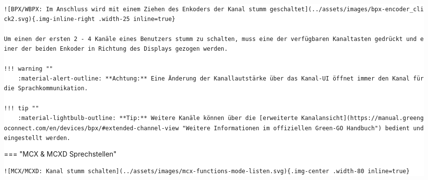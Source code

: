    ![BPX/WBPX: Im Anschluss wird mit einem Ziehen des Enkoders der Kanal stumm geschaltet](../assets/images/bpx-encoder_click2.svg){.img-inline-right .width-25 inline=true}

    Um einen der ersten 2 - 4 Kanäle eines Benutzers stumm zu schalten, muss eine der verfügbaren Kanaltasten gedrückt und einer der beiden Enkoder in Richtung des Displays gezogen werden.

    !!! warning ""
        :material-alert-outline: **Achtung:** Eine Änderung der Kanallautstärke über das Kanal-UI öffnet immer den Kanal für die Sprachkommunikation.

    !!! tip ""
        :material-lightbulb-outline: **Tip:** Weitere Kanäle können über die [erweiterte Kanalansicht](https://manual.greengoconnect.com/en/devices/bpx/#extended-channel-view "Weitere Informationen im offiziellen Green-GO Handbuch") bedient und eingestellt werden.

=== "MCX & MCXD Sprechstellen"

    ![MCX/MCXD: Kanal stumm schalten](../assets/images/mcx-functions-mode-listen.svg){.img-center .width-80 inline=true}

